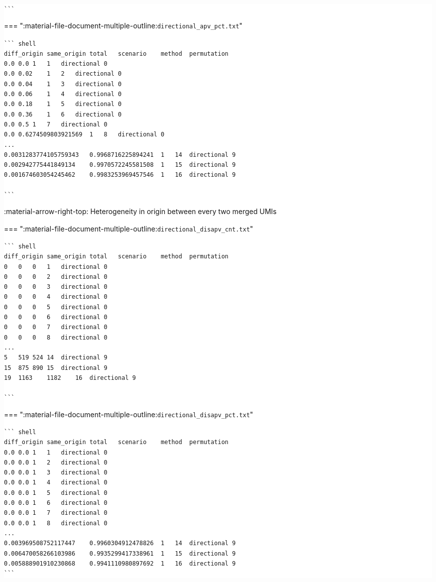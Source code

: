     ```

=== ":material-file-document-multiple-outline:`directional_apv_pct.txt`"

    ``` shell
    diff_origin	same_origin	total	scenario	method	permutation
    0.0	0.0	1	1	directional	0
    0.0	0.02	1	2	directional	0
    0.0	0.04	1	3	directional	0
    0.0	0.06	1	4	directional	0
    0.0	0.18	1	5	directional	0
    0.0	0.36	1	6	directional	0
    0.0	0.5	1	7	directional	0
    0.0	0.6274509803921569	1	8	directional	0
    ...
    0.0031283774105759343	0.9968716225894241	1	14	directional	9
    0.002942775441849134	0.9970572245581508	1	15	directional	9
    0.001674603054245462	0.9983253969457546	1	16	directional	9

    ```

:material-arrow-right-top: Heterogeneity in origin between every two merged UMIs

=== ":material-file-document-multiple-outline:`directional_disapv_cnt.txt`"

    ``` shell
    diff_origin	same_origin	total	scenario	method	permutation
    0	0	0	1	directional	0
    0	0	0	2	directional	0
    0	0	0	3	directional	0
    0	0	0	4	directional	0
    0	0	0	5	directional	0
    0	0	0	6	directional	0
    0	0	0	7	directional	0
    0	0	0	8	directional	0
    ...
    5	519	524	14	directional	9
    15	875	890	15	directional	9
    19	1163	1182	16	directional	9

    ```

=== ":material-file-document-multiple-outline:`directional_disapv_pct.txt`"

    ``` shell
    diff_origin	same_origin	total	scenario	method	permutation
    0.0	0.0	1	1	directional	0
    0.0	0.0	1	2	directional	0
    0.0	0.0	1	3	directional	0
    0.0	0.0	1	4	directional	0
    0.0	0.0	1	5	directional	0
    0.0	0.0	1	6	directional	0
    0.0	0.0	1	7	directional	0
    0.0	0.0	1	8	directional	0
    ...
    0.003969508752117447	0.9960304912478826	1	14	directional	9
    0.006470058266103986	0.9935299417338961	1	15	directional	9
    0.005888901910230868	0.9941110980897692	1	16	directional	9
    ```